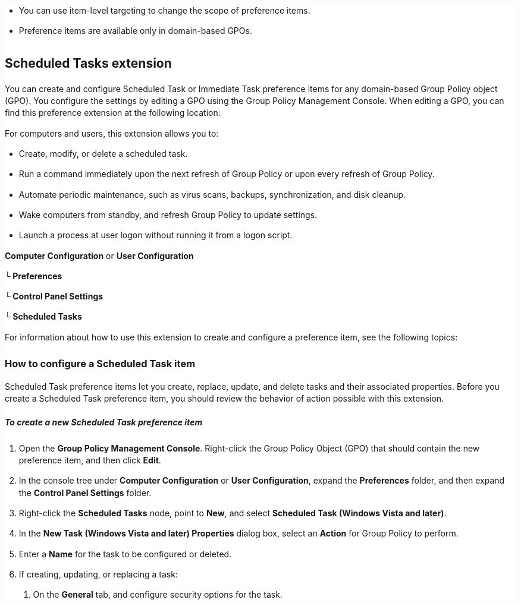 -   You can use item\-level targeting to change the scope of preference items.  
  
-   Preference items are available only in domain\-based GPOs.  
  
## Scheduled Tasks extension  
You can create and configure Scheduled Task or Immediate Task preference items for any domain\-based Group Policy object \(GPO\). You configure the settings by editing a GPO using the Group Policy Management Console. When editing a GPO, you can find this preference extension at the following location:  
  
For computers and users, this extension allows you to:  
  
-   Create, modify, or delete a scheduled task.  
  
-   Run a command immediately upon the next refresh of Group Policy or upon every refresh of Group Policy.  
  
-   Automate periodic maintenance, such as virus scans, backups, synchronization, and disk cleanup.  
  
-   Wake computers from standby, and refresh Group Policy to update settings.  
  
-   Launch a process at user logon without running it from a logon script.  
  
**Computer Configuration** or **User Configuration**  
  
**└ Preferences**  
  
**└ Control Panel Settings**  
  
**└ Scheduled Tasks**  
  
For information about how to use this extension to create and configure a preference item, see the following topics:  
  
### How to configure a Scheduled Task item  
Scheduled Task preference items let you create, replace, update, and delete tasks and their associated properties. Before you create a Scheduled Task preference item, you should review the behavior of action possible with this extension.  
  
##### To create a new Scheduled Task preference item  
  
1.  Open the **Group Policy Management Console**. Right\-click the Group Policy Object \(GPO\) that should contain the new preference item, and then click **Edit**.  
  
2.  In the console tree under **Computer Configuration** or **User Configuration**, expand the **Preferences** folder, and then expand the **Control Panel Settings** folder.  
  
3.  Right\-click the **Scheduled Tasks** node, point to **New**, and select **Scheduled Task \(Windows Vista and later\)**.  
  
4.  In the **New Task \(Windows Vista and later\) Properties** dialog box, select an **Action** for Group Policy to perform.  
  
5.  Enter a **Name** for the task to be configured or deleted.  
  
6.  If creating, updating, or replacing a task:  
  
    1.  On the **General** tab, and configure security options for the task.  
  